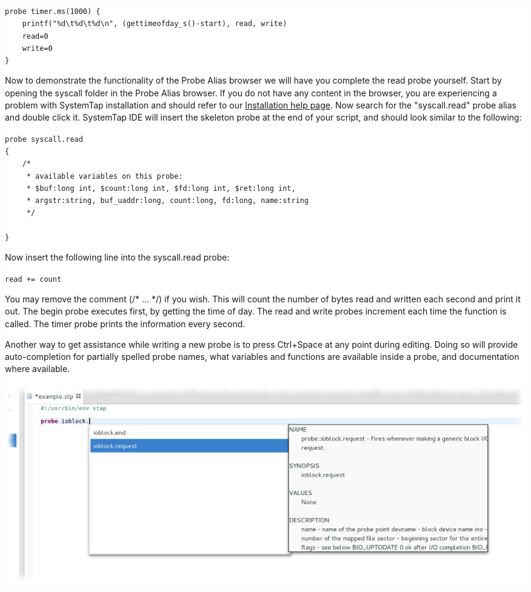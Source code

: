     probe timer.ms(1000) {
        printf("%d\t%d\t%d\n", (gettimeofday_s()-start), read, write)
        read=0
        write=0
    }

Now to demonstrate the functionality of the Probe Alias browser we will have you complete the read probe yourself. Start by opening the syscall folder in the Probe Alias browser. If you do not have any content in the browser, you are experiencing a problem with SystemTap installation and should refer to our [Installation help page](#installation "wikilink"). Now search for the "syscall.read" probe alias and double click it. SystemTap IDE will insert the skeleton probe at the end of your script, and should look similar to the following:

    probe syscall.read
    {
        /*
         * available variables on this probe:
         * $buf:long int, $count:long int, $fd:long int, $ret:long int,
         * argstr:string, buf_uaddr:long, count:long, fd:long, name:string
         */

    }

Now insert the following line into the syscall.read probe:

    read += count

You may remove the comment (/\* ... \*/) if you wish. This will count the number of bytes read and written each second and print it out. The begin probe executes first, by getting the time of day. The read and write probes increment each time the function is called. The timer probe prints the information every second.

Another way to get assistance while writing a new probe is to press Ctrl+Space at any point during editing. Doing so will provide auto-completion for partially spelled probe names, what variables and functions are available inside a probe, and documentation where available.

![](images/ContextAssist.png "images/ContextAssist.png")
